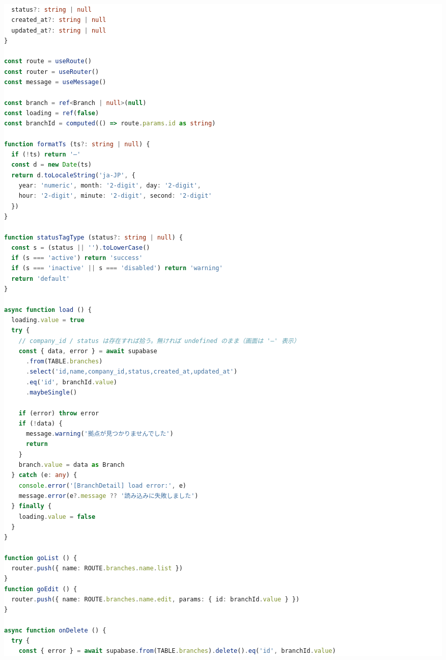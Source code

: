 ```ts
  status?: string | null
  created_at?: string | null
  updated_at?: string | null
}

const route = useRoute()
const router = useRouter()
const message = useMessage()

const branch = ref<Branch | null>(null)
const loading = ref(false)
const branchId = computed(() => route.params.id as string)

function formatTs (ts?: string | null) {
  if (!ts) return '—'
  const d = new Date(ts)
  return d.toLocaleString('ja-JP', {
    year: 'numeric', month: '2-digit', day: '2-digit',
    hour: '2-digit', minute: '2-digit', second: '2-digit'
  })
}

function statusTagType (status?: string | null) {
  const s = (status || '').toLowerCase()
  if (s === 'active') return 'success'
  if (s === 'inactive' || s === 'disabled') return 'warning'
  return 'default'
}

async function load () {
  loading.value = true
  try {
    // company_id / status は存在すれば拾う。無ければ undefined のまま（画面は '—' 表示）
    const { data, error } = await supabase
      .from(TABLE.branches)
      .select('id,name,company_id,status,created_at,updated_at')
      .eq('id', branchId.value)
      .maybeSingle()

    if (error) throw error
    if (!data) {
      message.warning('拠点が見つかりませんでした')
      return
    }
    branch.value = data as Branch
  } catch (e: any) {
    console.error('[BranchDetail] load error:', e)
    message.error(e?.message ?? '読み込みに失敗しました')
  } finally {
    loading.value = false
  }
}

function goList () {
  router.push({ name: ROUTE.branches.name.list })
}
function goEdit () {
  router.push({ name: ROUTE.branches.name.edit, params: { id: branchId.value } })
}

async function onDelete () {
  try {
    const { error } = await supabase.from(TABLE.branches).delete().eq('id', branchId.value)
```